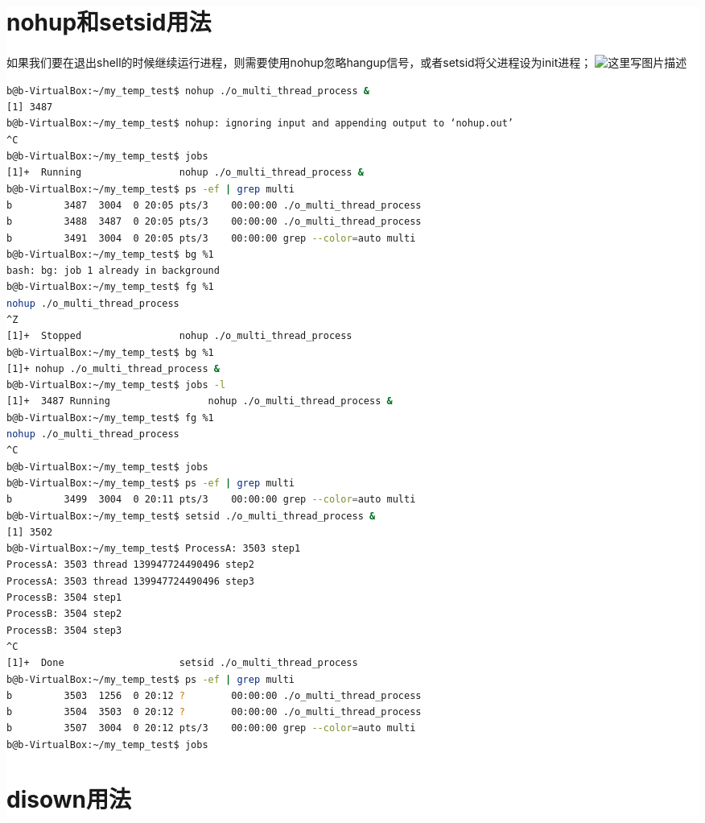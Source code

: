 # nohup和setsid用法

如果我们要在退出shell的时候继续运行进程，则需要使用nohup忽略hangup信号，或者setsid将父进程设为init进程；
![这里写图片描述](http://img.blog.csdn.net/20170731003942100?watermark/2/text/aHR0cDovL2Jsb2cuY3Nkbi5uZXQvbm9zaXg=/font/5a6L5L2T/fontsize/400/fill/I0JBQkFCMA==/dissolve/70/gravity/SouthEast)

``` sh
b@b-VirtualBox:~/my_temp_test$ nohup ./o_multi_thread_process &
[1] 3487
b@b-VirtualBox:~/my_temp_test$ nohup: ignoring input and appending output to ‘nohup.out’
^C
b@b-VirtualBox:~/my_temp_test$ jobs
[1]+  Running                 nohup ./o_multi_thread_process &
b@b-VirtualBox:~/my_temp_test$ ps -ef | grep multi
b         3487  3004  0 20:05 pts/3    00:00:00 ./o_multi_thread_process
b         3488  3487  0 20:05 pts/3    00:00:00 ./o_multi_thread_process
b         3491  3004  0 20:05 pts/3    00:00:00 grep --color=auto multi
b@b-VirtualBox:~/my_temp_test$ bg %1
bash: bg: job 1 already in background
b@b-VirtualBox:~/my_temp_test$ fg %1
nohup ./o_multi_thread_process
^Z
[1]+  Stopped                 nohup ./o_multi_thread_process
b@b-VirtualBox:~/my_temp_test$ bg %1
[1]+ nohup ./o_multi_thread_process &
b@b-VirtualBox:~/my_temp_test$ jobs -l
[1]+  3487 Running                 nohup ./o_multi_thread_process &
b@b-VirtualBox:~/my_temp_test$ fg %1
nohup ./o_multi_thread_process
^C
b@b-VirtualBox:~/my_temp_test$ jobs
b@b-VirtualBox:~/my_temp_test$ ps -ef | grep multi
b         3499  3004  0 20:11 pts/3    00:00:00 grep --color=auto multi
b@b-VirtualBox:~/my_temp_test$ setsid ./o_multi_thread_process &
[1] 3502
b@b-VirtualBox:~/my_temp_test$ ProcessA: 3503 step1
ProcessA: 3503 thread 139947724490496 step2
ProcessA: 3503 thread 139947724490496 step3
ProcessB: 3504 step1
ProcessB: 3504 step2
ProcessB: 3504 step3
^C
[1]+  Done                    setsid ./o_multi_thread_process
b@b-VirtualBox:~/my_temp_test$ ps -ef | grep multi
b         3503  1256  0 20:12 ?        00:00:00 ./o_multi_thread_process
b         3504  3503  0 20:12 ?        00:00:00 ./o_multi_thread_process
b         3507  3004  0 20:12 pts/3    00:00:00 grep --color=auto multi
b@b-VirtualBox:~/my_temp_test$ jobs

```

# disown用法
